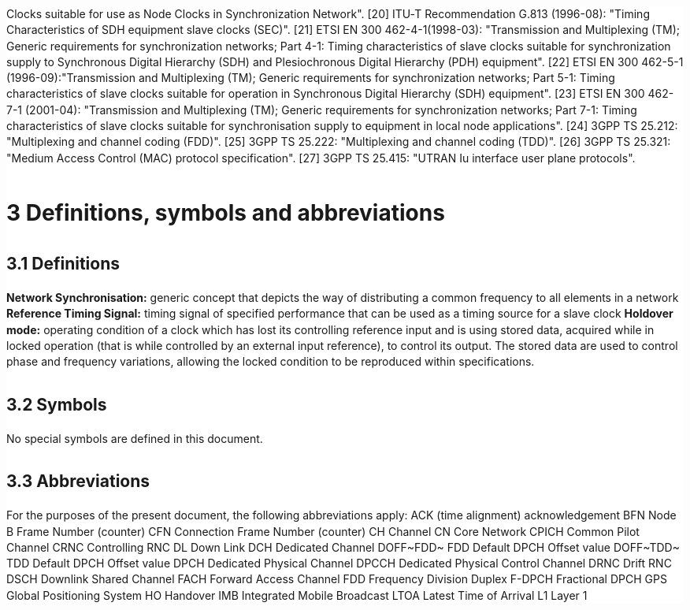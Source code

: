 Clocks suitable for use as Node Clocks in Synchronization Network\".
[20] ITU‑T Recommendation G.813 (1996-08): \"Timing Characteristics of SDH
equipment slave clocks (SEC)\".
[21] ETSI EN 300 462-4-1(1998-03): \"Transmission and Multiplexing (TM);
Generic requirements for synchronization networks; Part 4-1: Timing
characteristics of slave clocks suitable for synchronization supply to
Synchronous Digital Hierarchy (SDH) and Plesiochronous Digital Hierarchy (PDH)
equipment\".
[22] ETSI EN 300 462-5-1 (1996-09):\"Transmission and Multiplexing (TM);
Generic requirements for synchronization networks; Part 5-1: Timing
characteristics of slave clocks suitable for operation in Synchronous Digital
Hierarchy (SDH) equipment\".
[23] ETSI EN 300 462-7-1 (2001-04): \"Transmission and Multiplexing (TM);
Generic requirements for synchronization networks; Part 7-1: Timing
characteristics of slave clocks suitable for synchronisation supply to
equipment in local node applications\".
[24] 3GPP TS 25.212: \"Multiplexing and channel coding (FDD)\".
[25] 3GPP TS 25.222: \"Multiplexing and channel coding (TDD)\".
[26] 3GPP TS 25.321: \"Medium Access Control (MAC) protocol specification\".
[27] 3GPP TS 25.415: \"UTRAN Iu interface user plane protocols\".
# 3 Definitions, symbols and abbreviations
## 3.1 Definitions
**Network Synchronisation:** generic concept that depicts the way of
distributing a common frequency to all elements in a network
**Reference Timing Signal:** timing signal of specified performance that can
be used as a timing source for a slave clock
**Holdover mode:** operating condition of a clock which has lost its
controlling reference input and is using stored data, acquired while in locked
operation (that is while controlled by an external input reference), to
control its output. The stored data are used to control phase and frequency
variations, allowing the locked condition to be reproduced within
specifications.
## 3.2 Symbols
No special symbols are defined in this document.
## 3.3 Abbreviations
For the purposes of the present document, the following abbreviations apply:
ACK (time alignment) acknowledgement
BFN Node B Frame Number (counter)
CFN Connection Frame Number (counter)
CH Channel
CN Core Network
CPICH Common Pilot Channel
CRNC Controlling RNC
DL Down Link
DCH Dedicated Channel
DOFF~FDD~ FDD Default DPCH Offset value
DOFF~TDD~ TDD Default DPCH Offset value
DPCH Dedicated Physical Channel
DPCCH Dedicated Physical Control Channel
DRNC Drift RNC
DSCH Downlink Shared Channel
FACH Forward Access Channel
FDD Frequency Division Duplex
F-DPCH Fractional DPCH
GPS Global Positioning System
HO Handover
IMB Integrated Mobile Broadcast
LTOA Latest Time of Arrival
L1 Layer 1